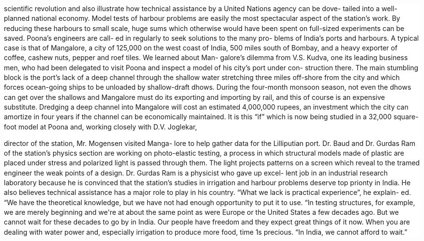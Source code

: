 scientific revolution and also illustrate how technical 
assistance by a United Nations agency can be dove- 
tailed into a well-planned national economy. 
Model tests of harbour problems are easily the 
most spectacular aspect of the station’s work. By 
reducing these harbours to small scale, huge sums 
which otherwise would have been spent on full-sized 
experiments can be saved. Poona’s engineers are call- 
ed in regularly to seek solutions to the many pro- 
blems of India’s ports and harbours. 
A typical case is that of Mangalore, a city of 
125,000 on the west coast of India, 500 miles south 
of Bombay, and a heavy exporter of coffee, cashew 
nuts, pepper and roef tiles. We learned about Man- 
galore’s dilemma from V.S. Kudva, one its leading 
business men, who had been delegated to visit Poona 
and inspect a model of his city’s port under con- 
struction there. 
The main stumbling block is the port’s lack of a deep 
channel through the shallow water stretching three miles 
off-shore from the city and which forces ocean-going 
ships to be unloaded by shallow-draft dhows. During 
the four-month monsoon season, not even the dhows 
can get over the shallows and Mangalore must do its 
exporting and importing by rail, and this of course is 
an expensive substitute. 
Dredging a deep channel into Mangalore will cost 
an estimated 4,000,000 rupees, an investment which 
the city can amortize in four years if the channel can 
be economically maintained. It is this “if” which is 
now being studied in a 32,000 square-foot model at 
Poona and, working closely with D.V. Joglekar, 
  
  
    
director of the station, Mr. Mogensen visited Manga- 
lore to help gather data for the Lilliputian port. 
Dr. Baud and Dr. Gurdas Ram of the station’s 
physics section are working on photo-elastic testing, a 
process in which structural models made of plastic are 
placed under stress and polarized light is passed through 
them. The light projects patterns on a screen which 
reveal to the tramed engineer the weak points of a 
design. 
Dr. Gurdas Ram is a physicist who gave up excel- 
lent job in an industrial research laboratory because 
he is convinced that the station’s studies in irrigation and 
harbour problems deserve top prionty in India. He 
also believes technical assistance has a major role to 
play in his country. 
“What we lack is practical experience”, he explain- 
ed. “We have the theoretical knowledge, but we 
have not had enough opportunity to put it to use. 
“In testing structures, for example, we are merely 
beginning and we're at about the same point as were 
Europe or the United States a few decades ago. But 
we cannot wait for these decades to go by in India. 
Our people have freedom and they expect great things 
of it now. When you are dealing with water power 
and, especially irrigation to produce more food, time 
1s precious. 
“In India, we cannot afford to wait.” 
